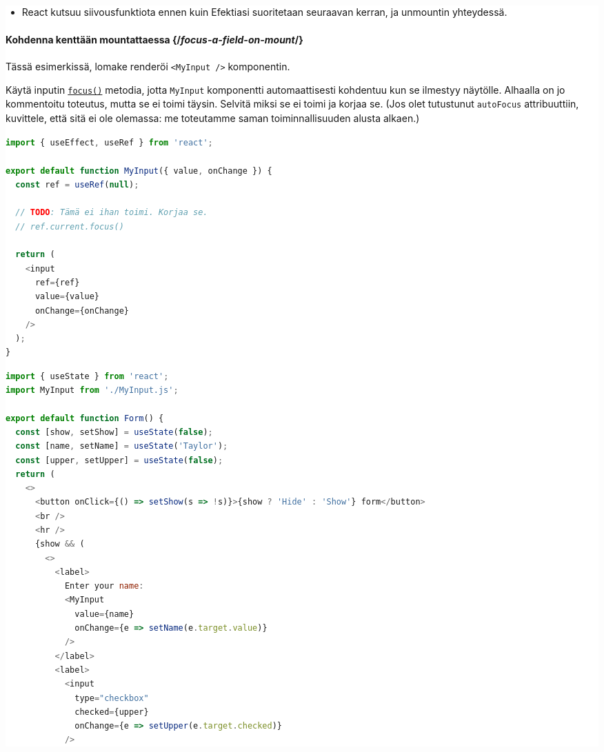 - React kutsuu siivousfunktiota ennen kuin Efektiasi suoritetaan seuraavan kerran, ja unmountin yhteydessä.

</Recap>

<Challenges>

#### Kohdenna kenttään mountattaessa {/*focus-a-field-on-mount*/}

Tässä esimerkissä, lomake renderöi `<MyInput />` komponentin.

Käytä inputin [`focus()`](https://developer.mozilla.org/en-US/docs/Web/API/HTMLElement/focus) metodia, jotta `MyInput` komponentti automaattisesti kohdentuu kun se ilmestyy näytölle. Alhaalla on jo kommentoitu toteutus, mutta se ei toimi täysin. Selvitä miksi se ei toimi ja korjaa se. (Jos olet tutustunut `autoFocus` attribuuttiin, kuvittele, että sitä ei ole olemassa: me toteutamme saman toiminnallisuuden alusta alkaen.)

<Sandpack>

```js src/MyInput.js active
import { useEffect, useRef } from 'react';

export default function MyInput({ value, onChange }) {
  const ref = useRef(null);

  // TODO: Tämä ei ihan toimi. Korjaa se.
  // ref.current.focus()    

  return (
    <input
      ref={ref}
      value={value}
      onChange={onChange}
    />
  );
}
```

```js src/App.js hidden
import { useState } from 'react';
import MyInput from './MyInput.js';

export default function Form() {
  const [show, setShow] = useState(false);
  const [name, setName] = useState('Taylor');
  const [upper, setUpper] = useState(false);
  return (
    <>
      <button onClick={() => setShow(s => !s)}>{show ? 'Hide' : 'Show'} form</button>
      <br />
      <hr />
      {show && (
        <>
          <label>
            Enter your name:
            <MyInput
              value={name}
              onChange={e => setName(e.target.value)}
            />
          </label>
          <label>
            <input
              type="checkbox"
              checked={upper}
              onChange={e => setUpper(e.target.checked)}
            />
```